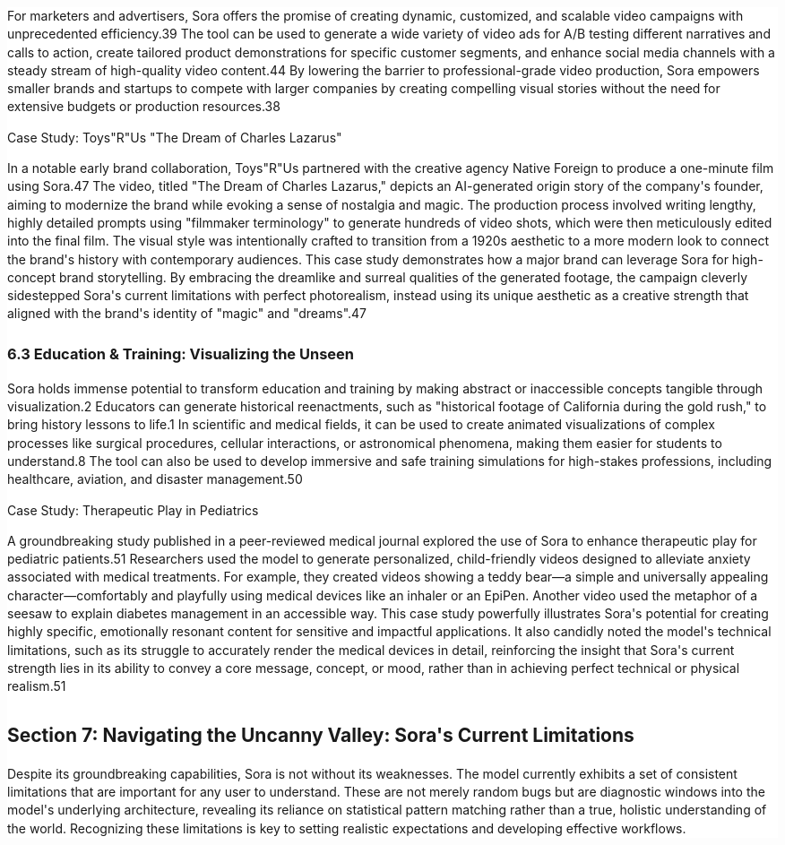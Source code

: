 For marketers and advertisers, Sora offers the promise of creating dynamic, customized, and scalable video campaigns with unprecedented efficiency.39 The tool can be used to generate a wide variety of video ads for A/B testing different narratives and calls to action, create tailored product demonstrations for specific customer segments, and enhance social media channels with a steady stream of high-quality video content.44 By lowering the barrier to professional-grade video production, Sora empowers smaller brands and startups to compete with larger companies by creating compelling visual stories without the need for extensive budgets or production resources.38

Case Study: Toys"R"Us "The Dream of Charles Lazarus"

In a notable early brand collaboration, Toys"R"Us partnered with the creative agency Native Foreign to produce a one-minute film using Sora.47 The video, titled "The Dream of Charles Lazarus," depicts an AI-generated origin story of the company's founder, aiming to modernize the brand while evoking a sense of nostalgia and magic. The production process involved writing lengthy, highly detailed prompts using "filmmaker terminology" to generate hundreds of video shots, which were then meticulously edited into the final film. The visual style was intentionally crafted to transition from a 1920s aesthetic to a more modern look to connect the brand's history with contemporary audiences. This case study demonstrates how a major brand can leverage Sora for high-concept brand storytelling. By embracing the dreamlike and surreal qualities of the generated footage, the campaign cleverly sidestepped Sora's current limitations with perfect photorealism, instead using its unique aesthetic as a creative strength that aligned with the brand's identity of "magic" and "dreams".47

### **6.3 Education & Training: Visualizing the Unseen**

Sora holds immense potential to transform education and training by making abstract or inaccessible concepts tangible through visualization.2 Educators can generate historical reenactments, such as "historical footage of California during the gold rush," to bring history lessons to life.1 In scientific and medical fields, it can be used to create animated visualizations of complex processes like surgical procedures, cellular interactions, or astronomical phenomena, making them easier for students to understand.8 The tool can also be used to develop immersive and safe training simulations for high-stakes professions, including healthcare, aviation, and disaster management.50

Case Study: Therapeutic Play in Pediatrics

A groundbreaking study published in a peer-reviewed medical journal explored the use of Sora to enhance therapeutic play for pediatric patients.51 Researchers used the model to generate personalized, child-friendly videos designed to alleviate anxiety associated with medical treatments. For example, they created videos showing a teddy bear—a simple and universally appealing character—comfortably and playfully using medical devices like an inhaler or an EpiPen. Another video used the metaphor of a seesaw to explain diabetes management in an accessible way. This case study powerfully illustrates Sora's potential for creating highly specific, emotionally resonant content for sensitive and impactful applications. It also candidly noted the model's technical limitations, such as its struggle to accurately render the medical devices in detail, reinforcing the insight that Sora's current strength lies in its ability to convey a core message, concept, or mood, rather than in achieving perfect technical or physical realism.51

## **Section 7: Navigating the Uncanny Valley: Sora's Current Limitations**

Despite its groundbreaking capabilities, Sora is not without its weaknesses. The model currently exhibits a set of consistent limitations that are important for any user to understand. These are not merely random bugs but are diagnostic windows into the model's underlying architecture, revealing its reliance on statistical pattern matching rather than a true, holistic understanding of the world. Recognizing these limitations is key to setting realistic expectations and developing effective workflows.

